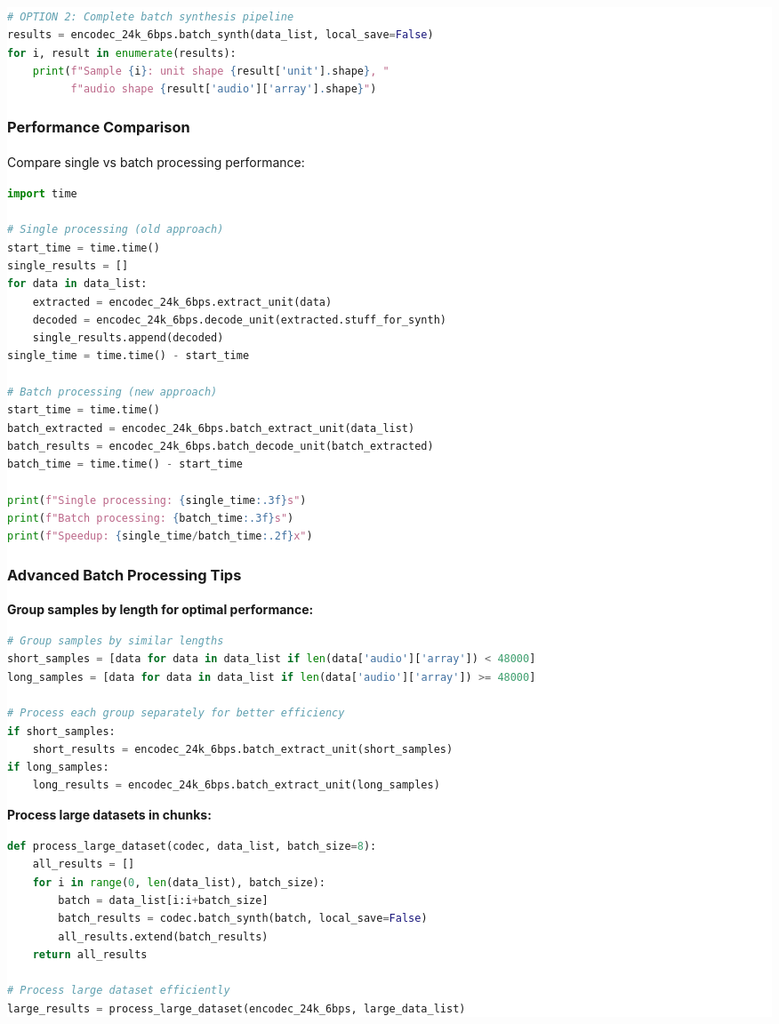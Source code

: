 ```python
# OPTION 2: Complete batch synthesis pipeline
results = encodec_24k_6bps.batch_synth(data_list, local_save=False)
for i, result in enumerate(results):
    print(f"Sample {i}: unit shape {result['unit'].shape}, "
          f"audio shape {result['audio']['array'].shape}")
```

### Performance Comparison

Compare single vs batch processing performance:

```python
import time

# Single processing (old approach)
start_time = time.time()
single_results = []
for data in data_list:
    extracted = encodec_24k_6bps.extract_unit(data)
    decoded = encodec_24k_6bps.decode_unit(extracted.stuff_for_synth)
    single_results.append(decoded)
single_time = time.time() - start_time

# Batch processing (new approach)  
start_time = time.time()
batch_extracted = encodec_24k_6bps.batch_extract_unit(data_list)
batch_results = encodec_24k_6bps.batch_decode_unit(batch_extracted)
batch_time = time.time() - start_time

print(f"Single processing: {single_time:.3f}s")
print(f"Batch processing: {batch_time:.3f}s") 
print(f"Speedup: {single_time/batch_time:.2f}x")
```

### Advanced Batch Processing Tips

**Group samples by length for optimal performance:**

```python
# Group samples by similar lengths
short_samples = [data for data in data_list if len(data['audio']['array']) < 48000]
long_samples = [data for data in data_list if len(data['audio']['array']) >= 48000]

# Process each group separately for better efficiency
if short_samples:
    short_results = encodec_24k_6bps.batch_extract_unit(short_samples)
if long_samples:
    long_results = encodec_24k_6bps.batch_extract_unit(long_samples)
```

**Process large datasets in chunks:**

```python
def process_large_dataset(codec, data_list, batch_size=8):
    all_results = []
    for i in range(0, len(data_list), batch_size):
        batch = data_list[i:i+batch_size]
        batch_results = codec.batch_synth(batch, local_save=False)
        all_results.extend(batch_results)
    return all_results

# Process large dataset efficiently
large_results = process_large_dataset(encodec_24k_6bps, large_data_list)
```
